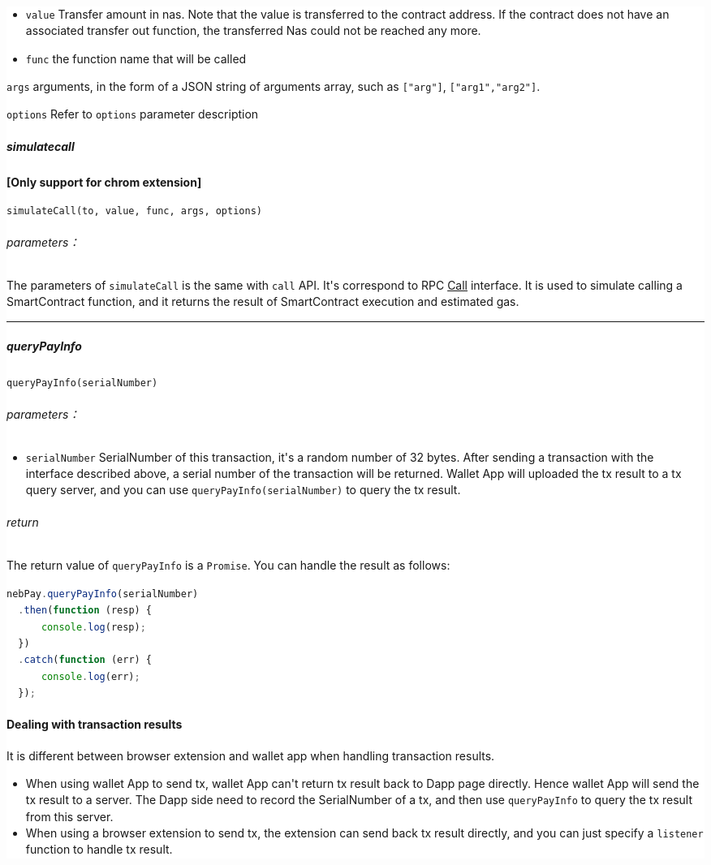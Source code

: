 - `value` Transfer amount in nas. Note that the value is transferred to the contract address. If the contract does not have an associated transfer out function, the transferred Nas could not be reached any more.

- `func` the function name that will be called

`args` arguments, in the form of a JSON string of arguments array, such as `["arg"]`, `["arg1","arg2"]`.

`options` Refer to `options` parameter description

##### simulatecall

**[Only support for chrom extension]**

```
simulateCall(to, value, func, args, options)
```

###### parameters：

The parameters of `simulateCall` is the same with `call` API. It's correspond to RPC [Call](https://github.com/nebulasio/wiki/blob/master/rpc.md#call) interface. It is used to simulate calling a SmartContract function, and it returns the result of SmartContract execution and estimated gas.

***

##### queryPayInfo

```
queryPayInfo(serialNumber)
```

###### parameters：

- `serialNumber` SerialNumber of this transaction, it's a random number of 32 bytes. After sending a transaction with the interface described above, a serial number of the transaction will be returned. Wallet App will uploaded the tx result to a tx query server, and you can use `queryPayInfo(serialNumber)` to query the tx result.

###### return
The return value of `queryPayInfo` is a `Promise`. You can handle the result as follows:

```js
nebPay.queryPayInfo(serialNumber)
  .then(function (resp) {
      console.log(resp);
  })
  .catch(function (err) {
      console.log(err);
  });
```

#### Dealing with transaction results

It is different between browser extension and wallet app when handling transaction results.
* When using wallet App to send tx, wallet App can't return tx result back to Dapp page directly. Hence wallet App will send the tx result to a server. The Dapp side need to record the SerialNumber of a tx, and then use `queryPayInfo` to query the tx result from this server.
* When using a browser extension to send tx, the extension can send back tx result directly, and you can just specify a  `listener` function to handle tx result. 
